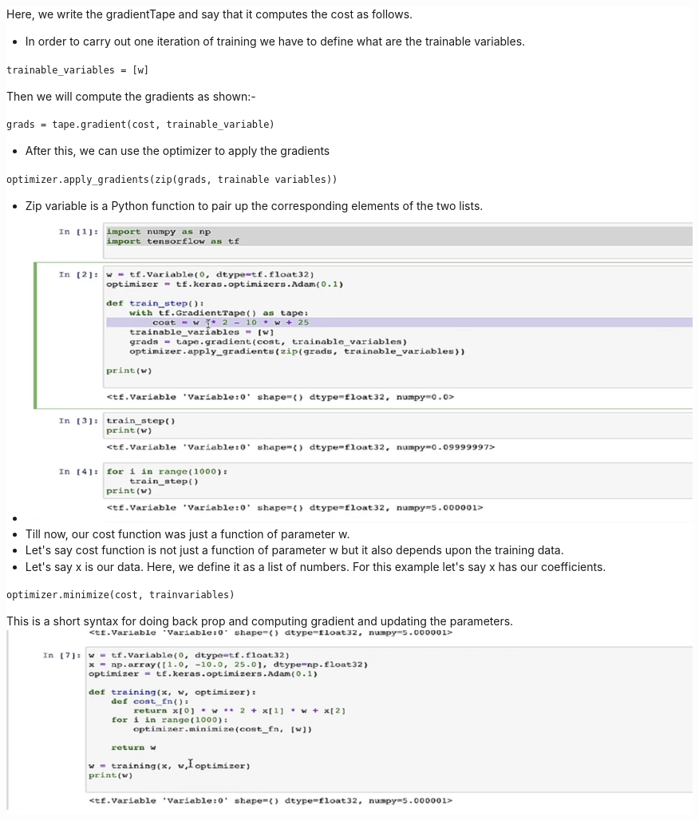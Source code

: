 ```
```
Here, we write the gradientTape and say that it computes the cost as follows.
- In order to carry out one iteration of training we have to define what are the trainable variables.
```
trainable_variables = [w]
```
Then we will compute the gradients as shown:-
```
grads = tape.gradient(cost, trainable_variable)
```
- After this, we can use the optimizer to apply the gradients
```
optimizer.apply_gradients(zip(grads, trainable variables))
```
- Zip variable is a Python function to pair up the corresponding elements of the two lists.
- ![](./Images_Course2/img81.png)
- Till now, our cost function was just a function of parameter w.
- Let's say cost function is not just a function of parameter w but it also depends upon the training data.
- Let's say x is our data. Here, we define it as a list of numbers. For this example let's say x has our coefficients.
```
optimizer.minimize(cost, trainvariables)
```
This is a short syntax for doing back prop and computing gradient and updating the parameters.
![](./Images_Course2/img82.png)